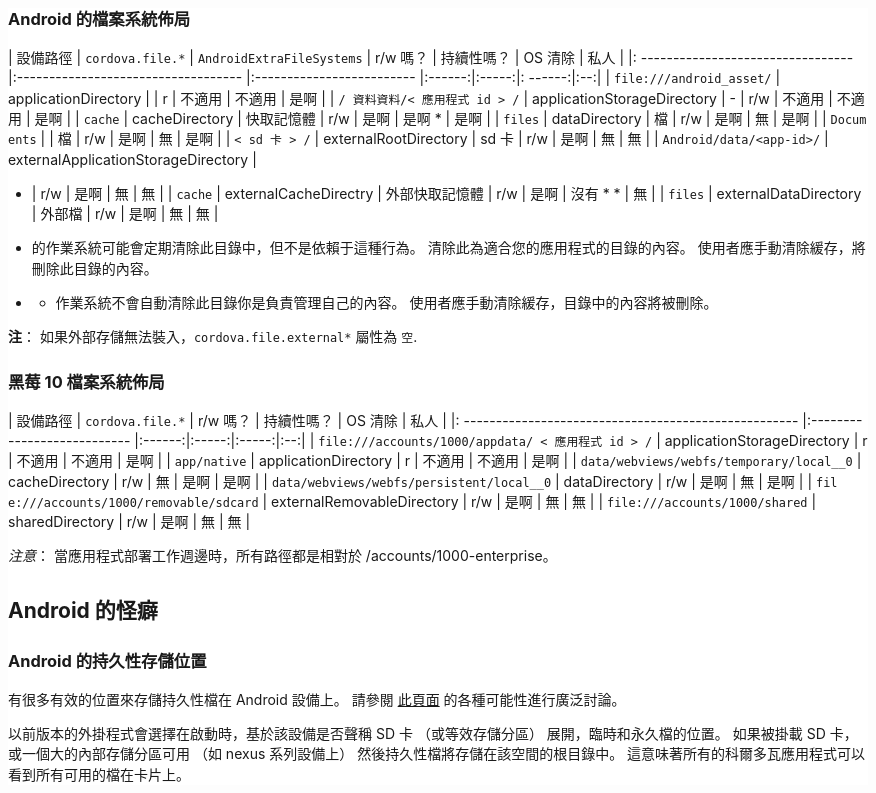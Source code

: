 ### Android 的檔案系統佈局

| 設備路徑 | `cordova.file.*`                    | `AndroidExtraFileSystems` | r/w 嗎？ | 持續性嗎？ | OS 清除 | 私人 | |:
--------------------------------- |:----------------------------------- |:------------------------- |:------:|:-----:|:
------:|:--:| | `file:///android_asset/`          | applicationDirectory | | r | 不適用 | 不適用 | 是啊 |
| `/ 資料資料/< 應用程式 id > /`      | applicationStorageDirectory | - | r/w | 不適用 | 不適用 | 是啊 | |    `cache`
| cacheDirectory | 快取記憶體 | r/w | 是啊 | 是啊 * | 是啊 | |    `files`                        | dataDirectory | 檔 | r/w | 是啊 | 無
| 是啊 | |       `Documents`                 | | 檔 | r/w | 是啊 | 無 | 是啊 | | `< sd 卡 > /`                |
externalRootDirectory | sd 卡 | r/w | 是啊 | 無 | 無 | |    `Android/data/<app-id>/` | externalApplicationStorageDirectory |

- | r/w | 是啊 | 無 | 無 | |       `cache`                     | externalCacheDirectry | 外部快取記憶體 | r/w | 是啊 | 沒有 * * | 無 |
  |       `files`                     | externalDataDirectory | 外部檔 | r/w | 是啊 | 無 | 無 |

* 的作業系統可能會定期清除此目錄中，但不是依賴于這種行為。 清除此為適合您的應用程式的目錄的內容。 使用者應手動清除緩存，將刪除此目錄的內容。

*
    * 作業系統不會自動清除此目錄你是負責管理自己的內容。 使用者應手動清除緩存，目錄中的內容將被刪除。

**注**： 如果外部存儲無法裝入，`cordova.file.external*` 屬性為 `空`.

### 黑莓 10 檔案系統佈局

| 設備路徑 | `cordova.file.*`            | r/w 嗎？ | 持續性嗎？ | OS 清除 | 私人 | |:
---------------------------------------------------- |:--------------------------- |:------:|:-----:|:-----:|:--:|
| `file:///accounts/1000/appdata/ < 應用程式 id > /` | applicationStorageDirectory | r | 不適用 | 不適用 | 是啊 | |    `app/native`
| applicationDirectory | r | 不適用 | 不適用 | 是啊 | |    `data/webviews/webfs/temporary/local__0`          | cacheDirectory |
r/w | 無 | 是啊 | 是啊 | |    `data/webviews/webfs/persistent/local__0`         | dataDirectory | r/w | 是啊 | 無 | 是啊 |
| `file:///accounts/1000/removable/sdcard`             | externalRemovableDirectory | r/w | 是啊 | 無 | 無 |
| `file:///accounts/1000/shared`                       | sharedDirectory | r/w | 是啊 | 無 | 無 |

*注意*： 當應用程式部署工作週邊時，所有路徑都是相對於 /accounts/1000-enterprise。

## Android 的怪癖

### Android 的持久性存儲位置

有很多有效的位置來存儲持久性檔在 Android 設備上。 請參閱 [此頁面][7] 的各種可能性進行廣泛討論。

[7]: http://developer.android.com/guide/topics/data/data-storage.html

以前版本的外掛程式會選擇在啟動時，基於該設備是否聲稱 SD 卡 （或等效存儲分區） 展開，臨時和永久檔的位置。 如果被掛載 SD 卡，或一個大的內部存儲分區可用 （如 nexus 系列設備上） 然後持久性檔將存儲在該空間的根目錄中。
這意味著所有的科爾多瓦應用程式可以看到所有可用的檔在卡片上。


[1]: http://www.w3.org/TR/FileAPI/
[2]: http://www.w3.org/TR/2012/WD-file-system-api-20120417/
[3]: http://www.w3.org/TR/2011/WD-file-system-api-20110419/
[4]: http://dev.w3.org/2009/dap/file-system/file-writer.html
[5]: http://www.html5rocks.com/en/tutorials/file/filesystem/
[6]: http://cordova.apache.org/docs/en/edge/cordova_storage_storage.md.html
[8]: http://www.w3.org/TR/2011/WD-file-system-api-20110419/#naming-restrictions